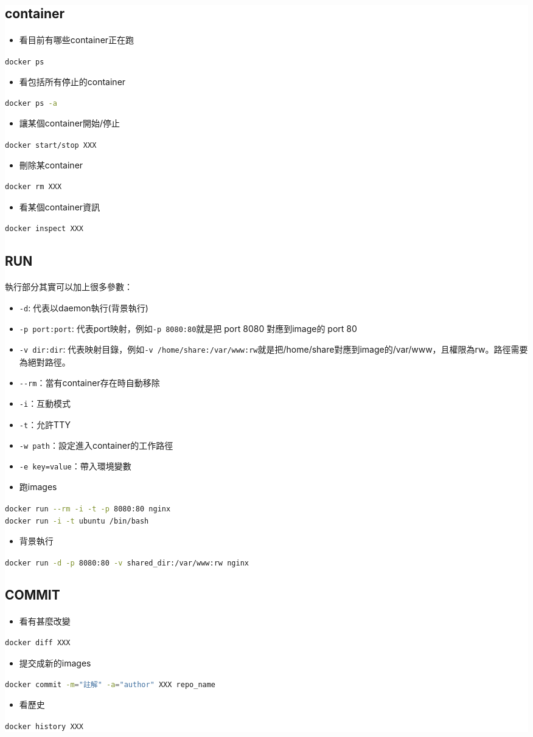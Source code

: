 ## container
* 看目前有哪些container正在跑
```sh
docker ps
```
* 看包括所有停止的container
```sh
docker ps -a
```
* 讓某個container開始/停止
```sh
docker start/stop XXX
```
* 刪除某container
```sh
docker rm XXX
```
* 看某個container資訊
```
docker inspect XXX
```

## RUN
執行部分其實可以加上很多參數：

* `-d`: 代表以daemon執行(背景執行)
* `-p port:port`: 代表port映射，例如`-p 8080:80`就是把 port 8080 對應到image的 port 80
* `-v dir:dir`: 代表映射目錄，例如`-v /home/share:/var/www:rw`就是把/home/share對應到image的/var/www，且權限為rw。路徑需要為絕對路徑。
* `--rm`：當有container存在時自動移除
* `-i`：互動模式
* `-t`：允許TTY
* `-w path`：設定進入container的工作路徑
* `-e key=value`：帶入環境變數

* 跑images
```sh
docker run --rm -i -t -p 8080:80 nginx
docker run -i -t ubuntu /bin/bash
```
* 背景執行
```sh
docker run -d -p 8080:80 -v shared_dir:/var/www:rw nginx
```

## COMMIT
* 看有甚麼改變
```sh
docker diff XXX
```
* 提交成新的images
```sh
docker commit -m="註解" -a="author" XXX repo_name
```
* 看歷史
```sh
docker history XXX
```
